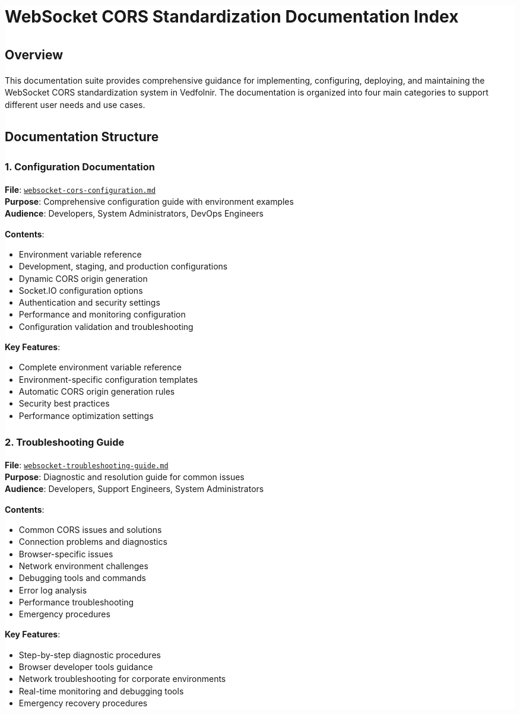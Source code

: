 # WebSocket CORS Standardization Documentation Index

## Overview

This documentation suite provides comprehensive guidance for implementing, configuring, deploying, and maintaining the WebSocket CORS standardization system in Vedfolnir. The documentation is organized into four main categories to support different user needs and use cases.

## Documentation Structure

### 1. Configuration Documentation
**File**: [`websocket-cors-configuration.md`](websocket-cors-configuration.md)  
**Purpose**: Comprehensive configuration guide with environment examples  
**Audience**: Developers, System Administrators, DevOps Engineers

**Contents**:
- Environment variable reference
- Development, staging, and production configurations
- Dynamic CORS origin generation
- Socket.IO configuration options
- Authentication and security settings
- Performance and monitoring configuration
- Configuration validation and troubleshooting

**Key Features**:
- Complete environment variable reference
- Environment-specific configuration templates
- Automatic CORS origin generation rules
- Security best practices
- Performance optimization settings

### 2. Troubleshooting Guide
**File**: [`websocket-troubleshooting-guide.md`](websocket-troubleshooting-guide.md)  
**Purpose**: Diagnostic and resolution guide for common issues  
**Audience**: Developers, Support Engineers, System Administrators

**Contents**:
- Common CORS issues and solutions
- Connection problems and diagnostics
- Browser-specific issues
- Network environment challenges
- Debugging tools and commands
- Error log analysis
- Performance troubleshooting
- Emergency procedures

**Key Features**:
- Step-by-step diagnostic procedures
- Browser developer tools guidance
- Network troubleshooting for corporate environments
- Real-time monitoring and debugging tools
- Emergency recovery procedures
